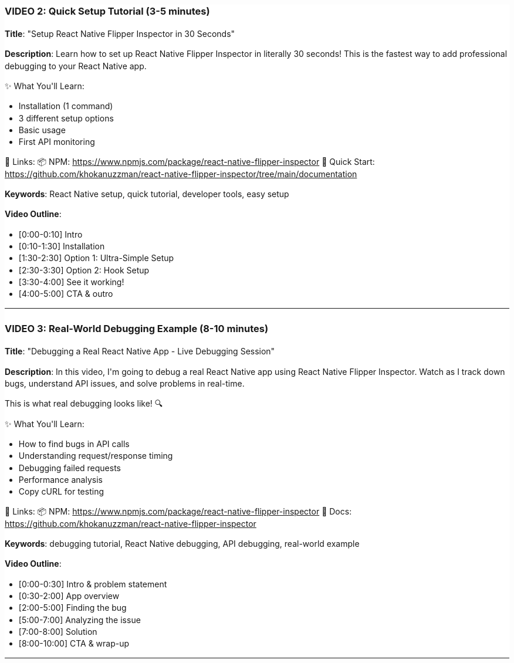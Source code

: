 
### VIDEO 2: Quick Setup Tutorial (3-5 minutes)

**Title**: "Setup React Native Flipper Inspector in 30 Seconds"

**Description**:
Learn how to set up React Native Flipper Inspector in literally 30 seconds! This is the fastest way to add professional debugging to your React Native app.

✨ What You'll Learn:
- Installation (1 command)
- 3 different setup options
- Basic usage
- First API monitoring

🔗 Links:
📦 NPM: https://www.npmjs.com/package/react-native-flipper-inspector
📖 Quick Start: https://github.com/khokanuzzman/react-native-flipper-inspector/tree/main/documentation

**Keywords**: React Native setup, quick tutorial, developer tools, easy setup

**Video Outline**:
- [0:00-0:10] Intro
- [0:10-1:30] Installation
- [1:30-2:30] Option 1: Ultra-Simple Setup
- [2:30-3:30] Option 2: Hook Setup
- [3:30-4:00] See it working!
- [4:00-5:00] CTA & outro

---

### VIDEO 3: Real-World Debugging Example (8-10 minutes)

**Title**: "Debugging a Real React Native App - Live Debugging Session"

**Description**:
In this video, I'm going to debug a real React Native app using React Native Flipper Inspector. Watch as I track down bugs, understand API issues, and solve problems in real-time.

This is what real debugging looks like! 🔍

✨ What You'll Learn:
- How to find bugs in API calls
- Understanding request/response timing
- Debugging failed requests
- Performance analysis
- Copy cURL for testing

🔗 Links:
📦 NPM: https://www.npmjs.com/package/react-native-flipper-inspector
📖 Docs: https://github.com/khokanuzzman/react-native-flipper-inspector

**Keywords**: debugging tutorial, React Native debugging, API debugging, real-world example

**Video Outline**:
- [0:00-0:30] Intro & problem statement
- [0:30-2:00] App overview
- [2:00-5:00] Finding the bug
- [5:00-7:00] Analyzing the issue
- [7:00-8:00] Solution
- [8:00-10:00] CTA & wrap-up

---